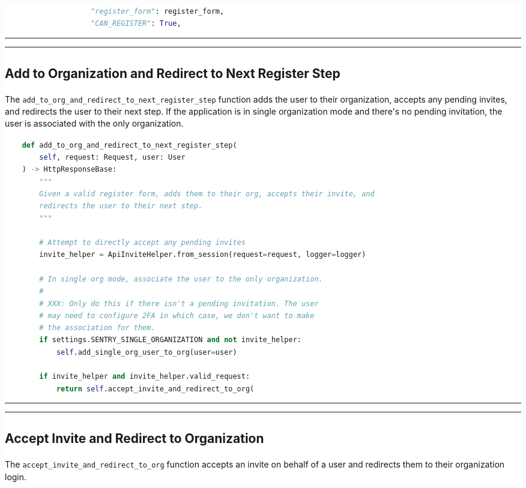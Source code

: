 ```python
                    "register_form": register_form,
                    "CAN_REGISTER": True,
```

---

</SwmSnippet>

<SwmSnippet path="/src/sentry/web/frontend/auth_login.py" line="323">

---

## Add to Organization and Redirect to Next Register Step

The `add_to_org_and_redirect_to_next_register_step` function adds the user to their organization, accepts any pending invites, and redirects the user to their next step. If the application is in single organization mode and there's no pending invitation, the user is associated with the only organization.

```python
    def add_to_org_and_redirect_to_next_register_step(
        self, request: Request, user: User
    ) -> HttpResponseBase:
        """
        Given a valid register form, adds them to their org, accepts their invite, and
        redirects the user to their next step.
        """

        # Attempt to directly accept any pending invites
        invite_helper = ApiInviteHelper.from_session(request=request, logger=logger)

        # In single org mode, associate the user to the only organization.
        #
        # XXX: Only do this if there isn't a pending invitation. The user
        # may need to configure 2FA in which case, we don't want to make
        # the association for them.
        if settings.SENTRY_SINGLE_ORGANIZATION and not invite_helper:
            self.add_single_org_user_to_org(user=user)

        if invite_helper and invite_helper.valid_request:
            return self.accept_invite_and_redirect_to_org(
```

---

</SwmSnippet>

<SwmSnippet path="/src/sentry/web/frontend/auth_login.py" line="360">

---

## Accept Invite and Redirect to Organization

The `accept_invite_and_redirect_to_org` function accepts an invite on behalf of a user and redirects them to their organization login.
